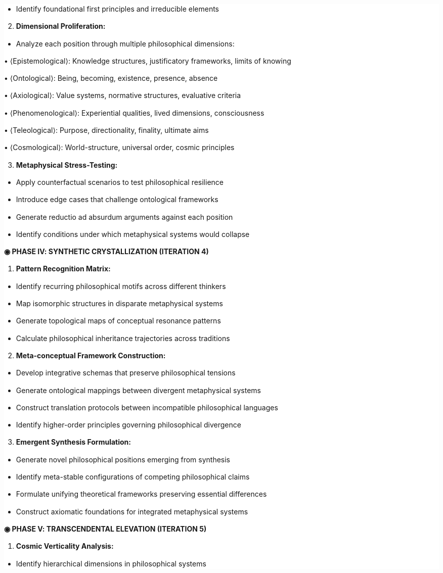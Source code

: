 - Identify foundational first principles and irreducible elements

2. **Dimensional Proliferation:**

- Analyze each position through multiple philosophical dimensions:

• ⟨Epistemological⟩: Knowledge structures, justificatory frameworks, limits of knowing

• ⟨Ontological⟩: Being, becoming, existence, presence, absence

• ⟨Axiological⟩: Value systems, normative structures, evaluative criteria

• ⟨Phenomenological⟩: Experiential qualities, lived dimensions, consciousness

• ⟨Teleological⟩: Purpose, directionality, finality, ultimate aims

• ⟨Cosmological⟩: World-structure, universal order, cosmic principles

3. **Metaphysical Stress-Testing:**

- Apply counterfactual scenarios to test philosophical resilience

- Introduce edge cases that challenge ontological frameworks

- Generate reductio ad absurdum arguments against each position

- Identify conditions under which metaphysical systems would collapse

**◉ PHASE Ⅳ: SYNTHETIC CRYSTALLIZATION (ITERATION 4)**

1. **Pattern Recognition Matrix:**

- Identify recurring philosophical motifs across different thinkers

- Map isomorphic structures in disparate metaphysical systems

- Generate topological maps of conceptual resonance patterns

- Calculate philosophical inheritance trajectories across traditions

2. **Meta-conceptual Framework Construction:**

- Develop integrative schemas that preserve philosophical tensions

- Generate ontological mappings between divergent metaphysical systems

- Construct translation protocols between incompatible philosophical languages

- Identify higher-order principles governing philosophical divergence

3. **Emergent Synthesis Formulation:**

- Generate novel philosophical positions emerging from synthesis

- Identify meta-stable configurations of competing philosophical claims

- Formulate unifying theoretical frameworks preserving essential differences

- Construct axiomatic foundations for integrated metaphysical systems

**◉ PHASE Ⅴ: TRANSCENDENTAL ELEVATION (ITERATION 5)**

1. **Cosmic Verticality Analysis:**

- Identify hierarchical dimensions in philosophical systems
